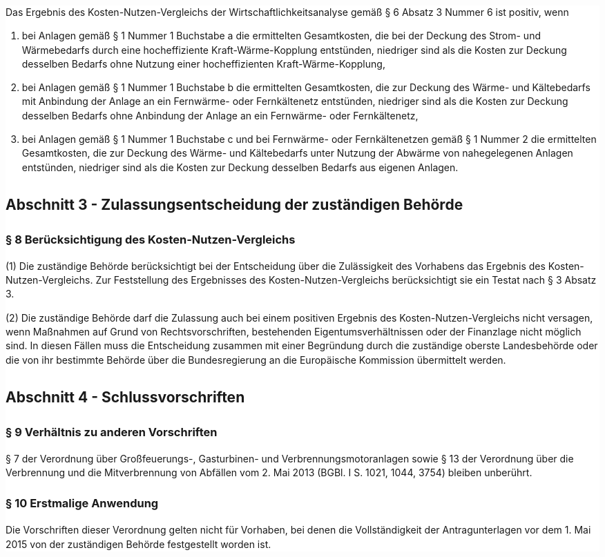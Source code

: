 Das Ergebnis des Kosten-Nutzen-Vergleichs der Wirtschaftlichkeitsanalyse gemäß § 6 Absatz 3 Nummer 6 ist positiv, wenn

1.  bei Anlagen gemäß § 1 Nummer 1 Buchstabe a die ermittelten Gesamtkosten, die bei der Deckung des Strom- und Wärmebedarfs durch eine hocheffiziente Kraft-Wärme-Kopplung entstünden, niedriger sind als die Kosten zur Deckung desselben Bedarfs ohne Nutzung einer hocheffizienten Kraft-Wärme-Kopplung,


2.  bei Anlagen gemäß § 1 Nummer 1 Buchstabe b die ermittelten Gesamtkosten, die zur Deckung des Wärme- und Kältebedarfs mit Anbindung der Anlage an ein Fernwärme- oder Fernkältenetz entstünden, niedriger sind als die Kosten zur Deckung desselben Bedarfs ohne Anbindung der Anlage an ein Fernwärme- oder Fernkältenetz,


3.  bei Anlagen gemäß § 1 Nummer 1 Buchstabe c und bei Fernwärme- oder Fernkältenetzen gemäß § 1 Nummer 2 die ermittelten Gesamtkosten, die zur Deckung des Wärme- und Kältebedarfs unter Nutzung der Abwärme von nahegelegenen Anlagen entstünden, niedriger sind als die Kosten zur Deckung desselben Bedarfs aus eigenen Anlagen.





## Abschnitt 3 - Zulassungsentscheidung der zuständigen Behörde


### § 8 Berücksichtigung des Kosten-Nutzen-Vergleichs

(1) Die zuständige Behörde berücksichtigt bei der Entscheidung über die Zulässigkeit des Vorhabens das Ergebnis des Kosten-Nutzen-Vergleichs. Zur Feststellung des Ergebnisses des Kosten-Nutzen-Vergleichs berücksichtigt sie ein Testat nach § 3 Absatz 3.

(2) Die zuständige Behörde darf die Zulassung auch bei einem positiven Ergebnis des Kosten-Nutzen-Vergleichs nicht versagen, wenn Maßnahmen auf Grund von Rechtsvorschriften, bestehenden Eigentumsverhältnissen oder der Finanzlage nicht möglich sind. In diesen Fällen muss die Entscheidung zusammen mit einer Begründung durch die zuständige oberste Landesbehörde oder die von ihr bestimmte Behörde über die Bundesregierung an die Europäische Kommission übermittelt werden.


## Abschnitt 4 - Schlussvorschriften


### § 9 Verhältnis zu anderen Vorschriften

§ 7 der Verordnung über Großfeuerungs-, Gasturbinen- und Verbrennungsmotoranlagen sowie § 13 der Verordnung über die Verbrennung und die Mitverbrennung von Abfällen vom 2. Mai 2013 (BGBl. I S. 1021, 1044, 3754) bleiben unberührt.


### § 10 Erstmalige Anwendung

Die Vorschriften dieser Verordnung gelten nicht für Vorhaben, bei denen die Vollständigkeit der Antragunterlagen vor dem 1. Mai 2015 von der zuständigen Behörde festgestellt worden ist.

